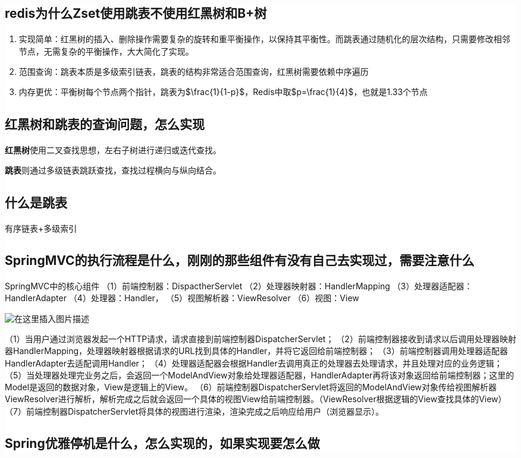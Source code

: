 

## redis为什么Zset使用跳表不使用红黑树和B+树

1. 实现简单：红黑树的插入、删除操作需要复杂的旋转和重平衡操作，以保持其平衡性。而跳表通过随机化的层次结构，只需要修改相邻节点，无需复杂的平衡操作，大大简化了实现。

2. 范围查询：跳表本质是多级索引链表，跳表的结构非常适合范围查询，红黑树需要依赖中序遍历

3. 内存更优：平衡树每个节点两个指针，跳表为$\frac{1}{1-p}$，Redis中取$p=\frac{1}{4}$，也就是1.33个节点





## 红黑树和跳表的查询问题，怎么实现

**红黑树**使用二叉查找思想，左右子树进行递归或迭代查找。

**跳表**则通过多级链表跳跃查找，查找过程横向与纵向结合。





## 什么是跳表

有序链表+多级索引





## SpringMVC的执行流程是什么，刚刚的那些组件有没有自己去实现过，需要注意什么

SpringMVC中的核心组件
（1）前端控制器：DispactherServlet
（2）处理器映射器：HandlerMapping
（3）处理器适配器：HandlerAdapter
（4）处理器：Handler，
（5）视图解析器：ViewResolver
（6）视图：View

![在这里插入图片描述](https://i-blog.csdnimg.cn/blog_migrate/bb11e96aae8578ca0a2077120656e9be.png#pic_center)

（1）当用户通过浏览器发起一个HTTP请求，请求直接到前端控制器DispatcherServlet；
（2）前端控制器接收到请求以后调用处理器映射器HandlerMapping，处理器映射器根据请求的URL找到具体的Handler，并将它返回给前端控制器；
（3）前端控制器调用处理器适配器HandlerAdapter去适配调用Handler；
（4）处理器适配器会根据Handler去调用真正的处理器去处理请求，并且处理对应的业务逻辑；
（5）当处理器处理完业务之后，会返回一个ModelAndView对象给处理器适配器，HandlerAdapter再将该对象返回给前端控制器；这里的Model是返回的数据对象，View是逻辑上的View。
（6）前端控制器DispatcherServlet将返回的ModelAndView对象传给视图解析器ViewResolver进行解析，解析完成之后就会返回一个具体的视图View给前端控制器。（ViewResolver根据逻辑的View查找具体的View）
（7）前端控制器DispatcherServlet将具体的视图进行渲染，渲染完成之后响应给用户（浏览器显示）。



## Spring优雅停机是什么，怎么实现的，如果实现要怎么做
